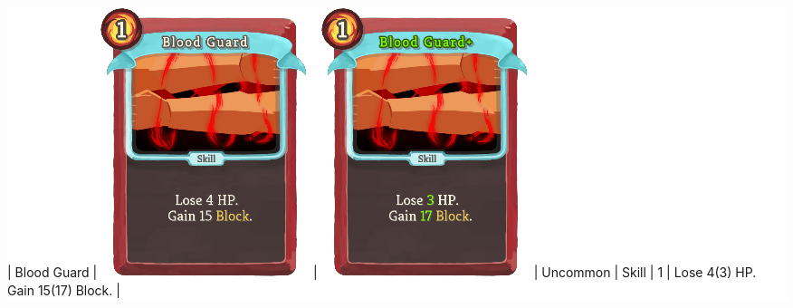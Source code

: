 | Blood Guard | ![](small-card-images/BloodGuard.png) | ![](small-card-images/BloodGuardPlus.png) | Uncommon | Skill | 1 | Lose 4(3) HP. Gain 15(17) Block. |
